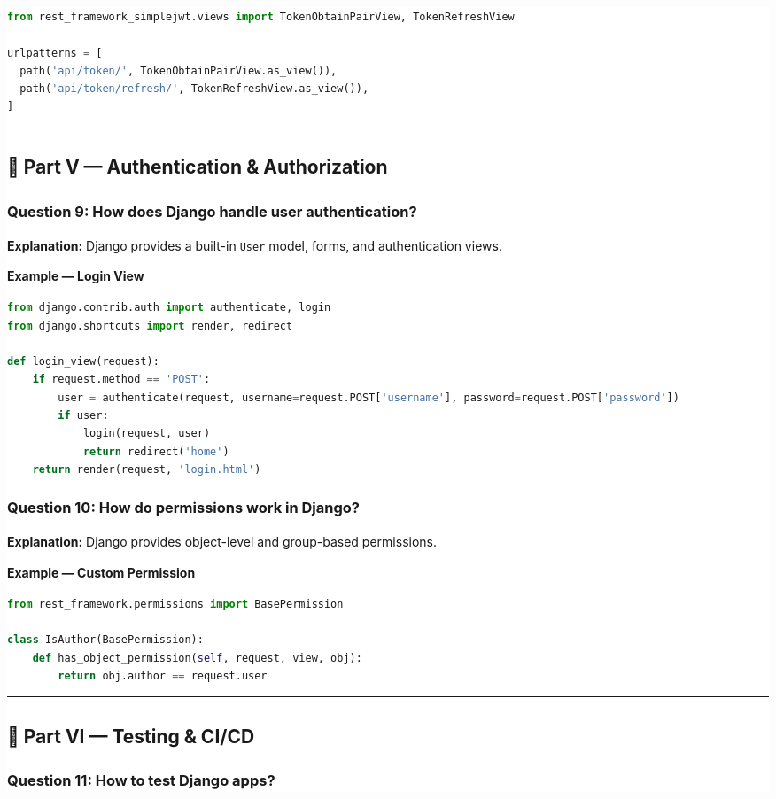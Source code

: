 ```python
from rest_framework_simplejwt.views import TokenObtainPairView, TokenRefreshView

urlpatterns = [
  path('api/token/', TokenObtainPairView.as_view()),
  path('api/token/refresh/', TokenRefreshView.as_view()),
]
```

---

## 🔐 Part V — Authentication & Authorization

### **Question 9:** How does Django handle user authentication?

**Explanation:** Django provides a built-in `User` model, forms, and authentication views.

**Example — Login View**

```python
from django.contrib.auth import authenticate, login
from django.shortcuts import render, redirect

def login_view(request):
    if request.method == 'POST':
        user = authenticate(request, username=request.POST['username'], password=request.POST['password'])
        if user:
            login(request, user)
            return redirect('home')
    return render(request, 'login.html')
```

### **Question 10:** How do permissions work in Django?

**Explanation:** Django provides object-level and group-based permissions.

**Example — Custom Permission**

```python
from rest_framework.permissions import BasePermission

class IsAuthor(BasePermission):
    def has_object_permission(self, request, view, obj):
        return obj.author == request.user
```

---

## 🧪 Part VI — Testing & CI/CD

### **Question 11:** How to test Django apps?
